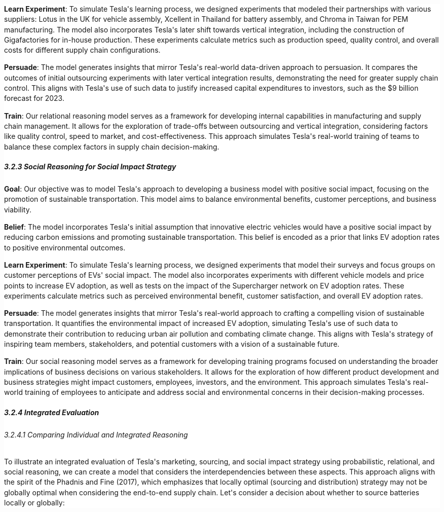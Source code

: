 **Learn Experiment**: To simulate Tesla's learning process, we designed experiments that modeled their partnerships with various suppliers: Lotus in the UK for vehicle assembly, Xcellent in Thailand for battery assembly, and Chroma in Taiwan for PEM manufacturing. The model also incorporates Tesla's later shift towards vertical integration, including the construction of Gigafactories for in-house production. These experiments calculate metrics such as production speed, quality control, and overall costs for different supply chain configurations.

**Persuade**: The model generates insights that mirror Tesla's real-world data-driven approach to persuasion. It compares the outcomes of initial outsourcing experiments with later vertical integration results, demonstrating the need for greater supply chain control. This aligns with Tesla's use of such data to justify increased capital expenditures to investors, such as the $9 billion forecast for 2023.

**Train**: Our relational reasoning model serves as a framework for developing internal capabilities in manufacturing and supply chain management. It allows for the exploration of trade-offs between outsourcing and vertical integration, considering factors like quality control, speed to market, and cost-effectiveness. This approach simulates Tesla's real-world training of teams to balance these complex factors in supply chain decision-making.

##### 3.2.3 Social Reasoning for Social Impact Strategy
**Goal**: Our objective was to model Tesla's approach to developing a business model with positive social impact, focusing on the promotion of sustainable transportation. This model aims to balance environmental benefits, customer perceptions, and business viability.

**Belief**: The model incorporates Tesla's initial assumption that innovative electric vehicles would have a positive social impact by reducing carbon emissions and promoting sustainable transportation. This belief is encoded as a prior that links EV adoption rates to positive environmental outcomes.

**Learn Experiment**: To simulate Tesla's learning process, we designed experiments that model their surveys and focus groups on customer perceptions of EVs' social impact. The model also incorporates experiments with different vehicle models and price points to increase EV adoption, as well as tests on the impact of the Supercharger network on EV adoption rates. These experiments calculate metrics such as perceived environmental benefit, customer satisfaction, and overall EV adoption rates.

**Persuade**: The model generates insights that mirror Tesla's real-world approach to crafting a compelling vision of sustainable transportation. It quantifies the environmental impact of increased EV adoption, simulating Tesla's use of such data to demonstrate their contribution to reducing urban air pollution and combating climate change. This aligns with Tesla's strategy of inspiring team members, stakeholders, and potential customers with a vision of a sustainable future.

**Train**: Our social reasoning model serves as a framework for developing training programs focused on understanding the broader implications of business decisions on various stakeholders. It allows for the exploration of how different product development and business strategies might impact customers, employees, investors, and the environment. This approach simulates Tesla's real-world training of employees to anticipate and address social and environmental concerns in their decision-making processes.

##### 3.2.4 Integrated Evaluation
###### 3.2.4.1 Comparing Individual and Integrated Reasoning 
To illustrate an integrated evaluation of Tesla's marketing, sourcing, and social impact strategy using probabilistic, relational, and social reasoning, we can create a model that considers the interdependencies between these aspects. This approach aligns with the spirit of the Phadnis and Fine (2017), which emphasizes that locally optimal (sourcing and distribution) strategy may not be globally optimal when considering the end-to-end supply chain. Let's consider a decision about whether to source batteries locally or globally:
